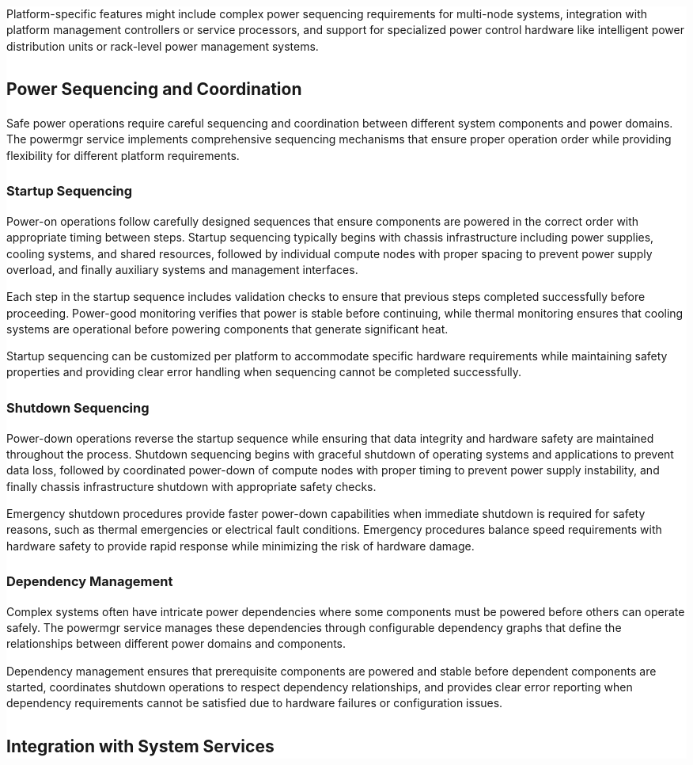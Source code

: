 Platform-specific features might include complex power sequencing requirements for multi-node systems, integration with platform management controllers or service processors, and support for specialized power control hardware like intelligent power distribution units or rack-level power management systems.

## Power Sequencing and Coordination

Safe power operations require careful sequencing and coordination between different system components and power domains. The powermgr service implements comprehensive sequencing mechanisms that ensure proper operation order while providing flexibility for different platform requirements.

### Startup Sequencing

Power-on operations follow carefully designed sequences that ensure components are powered in the correct order with appropriate timing between steps. Startup sequencing typically begins with chassis infrastructure including power supplies, cooling systems, and shared resources, followed by individual compute nodes with proper spacing to prevent power supply overload, and finally auxiliary systems and management interfaces.

Each step in the startup sequence includes validation checks to ensure that previous steps completed successfully before proceeding. Power-good monitoring verifies that power is stable before continuing, while thermal monitoring ensures that cooling systems are operational before powering components that generate significant heat.

Startup sequencing can be customized per platform to accommodate specific hardware requirements while maintaining safety properties and providing clear error handling when sequencing cannot be completed successfully.

### Shutdown Sequencing

Power-down operations reverse the startup sequence while ensuring that data integrity and hardware safety are maintained throughout the process. Shutdown sequencing begins with graceful shutdown of operating systems and applications to prevent data loss, followed by coordinated power-down of compute nodes with proper timing to prevent power supply instability, and finally chassis infrastructure shutdown with appropriate safety checks.

Emergency shutdown procedures provide faster power-down capabilities when immediate shutdown is required for safety reasons, such as thermal emergencies or electrical fault conditions. Emergency procedures balance speed requirements with hardware safety to provide rapid response while minimizing the risk of hardware damage.

### Dependency Management

Complex systems often have intricate power dependencies where some components must be powered before others can operate safely. The powermgr service manages these dependencies through configurable dependency graphs that define the relationships between different power domains and components.

Dependency management ensures that prerequisite components are powered and stable before dependent components are started, coordinates shutdown operations to respect dependency relationships, and provides clear error reporting when dependency requirements cannot be satisfied due to hardware failures or configuration issues.

## Integration with System Services
